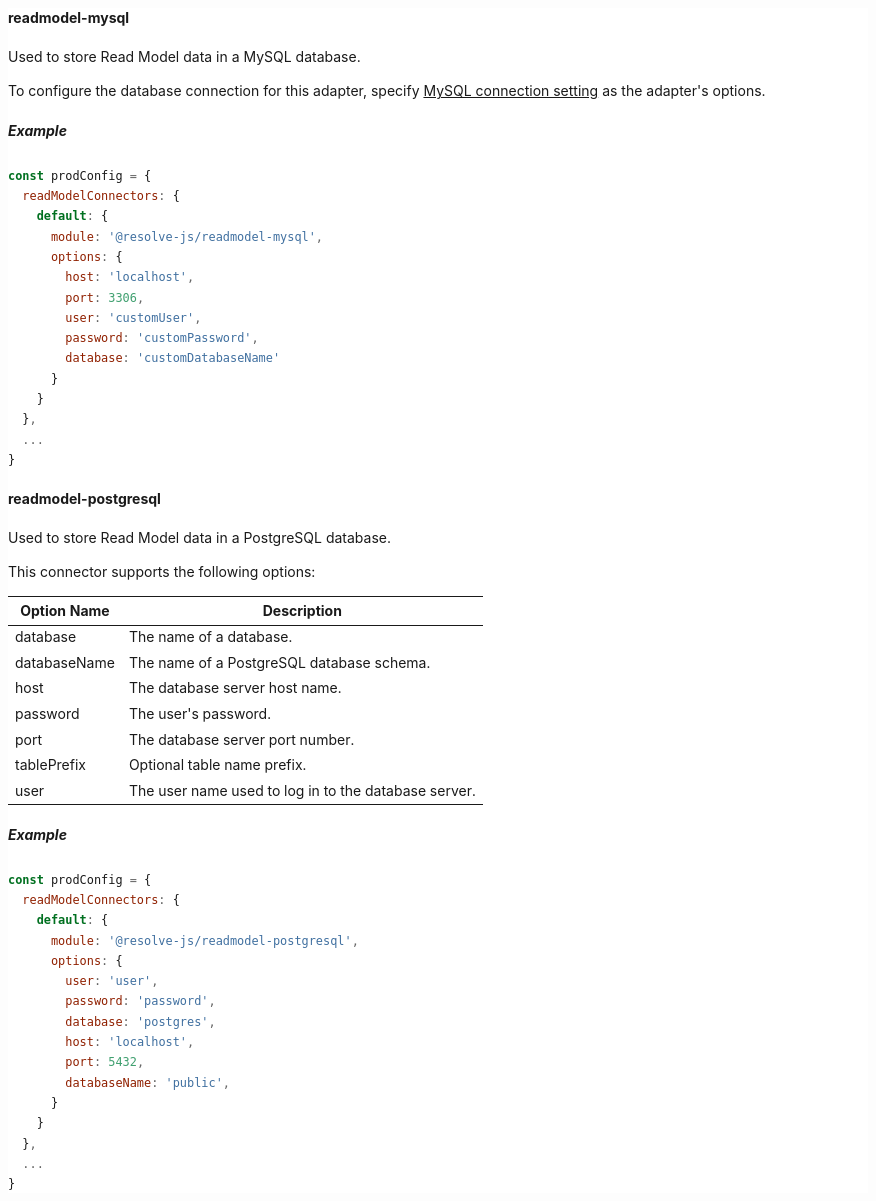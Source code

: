 #### readmodel-mysql

Used to store Read Model data in a MySQL database.

To configure the database connection for this adapter, specify [MySQL connection setting](https://www.npmjs.com/package/mysql2#first-query) as the adapter's options.

##### Example

```js
const prodConfig = {
  readModelConnectors: {
    default: {
      module: '@resolve-js/readmodel-mysql',
      options: {
        host: 'localhost',
        port: 3306,
        user: 'customUser',
        password: 'customPassword',
        database: 'customDatabaseName'
      }
    }
  },
  ...
}
```

#### readmodel-postgresql

Used to store Read Model data in a PostgreSQL database.

This connector supports the following options:

| Option Name  | Description                                          |
| ------------ | ---------------------------------------------------- |
| database     | The name of a database.                              |
| databaseName | The name of a PostgreSQL database schema.            |
| host         | The database server host name.                       |
| password     | The user's password.                                 |
| port         | The database server port number.                     |
| tablePrefix  | Optional table name prefix.                          |
| user         | The user name used to log in to the database server. |

##### Example

```js
const prodConfig = {
  readModelConnectors: {
    default: {
      module: '@resolve-js/readmodel-postgresql',
      options: {
        user: 'user',
        password: 'password',
        database: 'postgres',
        host: 'localhost',
        port: 5432,
        databaseName: 'public',
      }
    }
  },
  ...
}
```
